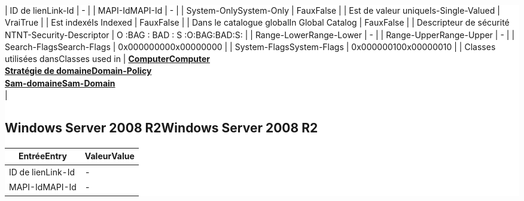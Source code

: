 | <span data-ttu-id="63ae5-207">ID de lien</span><span class="sxs-lookup"><span data-stu-id="63ae5-207">Link-Id</span></span>                | \-                                                                                                                                        |
| <span data-ttu-id="63ae5-208">MAPI-Id</span><span class="sxs-lookup"><span data-stu-id="63ae5-208">MAPI-Id</span></span>                | \-                                                                                                                                        |
| <span data-ttu-id="63ae5-209">System-Only</span><span class="sxs-lookup"><span data-stu-id="63ae5-209">System-Only</span></span>            | <span data-ttu-id="63ae5-210">Faux</span><span class="sxs-lookup"><span data-stu-id="63ae5-210">False</span></span>                                                                                                                                     |
| <span data-ttu-id="63ae5-211">Est de valeur unique</span><span class="sxs-lookup"><span data-stu-id="63ae5-211">Is-Single-Valued</span></span>       | <span data-ttu-id="63ae5-212">Vrai</span><span class="sxs-lookup"><span data-stu-id="63ae5-212">True</span></span>                                                                                                                                      |
| <span data-ttu-id="63ae5-213">Est indexé</span><span class="sxs-lookup"><span data-stu-id="63ae5-213">Is Indexed</span></span>             | <span data-ttu-id="63ae5-214">Faux</span><span class="sxs-lookup"><span data-stu-id="63ae5-214">False</span></span>                                                                                                                                     |
| <span data-ttu-id="63ae5-215">Dans le catalogue global</span><span class="sxs-lookup"><span data-stu-id="63ae5-215">In Global Catalog</span></span>      | <span data-ttu-id="63ae5-216">Faux</span><span class="sxs-lookup"><span data-stu-id="63ae5-216">False</span></span>                                                                                                                                     |
| <span data-ttu-id="63ae5-217">Descripteur de sécurité NT</span><span class="sxs-lookup"><span data-stu-id="63ae5-217">NT-Security-Descriptor</span></span> | <span data-ttu-id="63ae5-218">O :BAG : BAD : S :</span><span class="sxs-lookup"><span data-stu-id="63ae5-218">O:BAG:BAD:S:</span></span>                                                                                                                              |
| <span data-ttu-id="63ae5-219">Range-Lower</span><span class="sxs-lookup"><span data-stu-id="63ae5-219">Range-Lower</span></span>            | \-                                                                                                                                        |
| <span data-ttu-id="63ae5-220">Range-Upper</span><span class="sxs-lookup"><span data-stu-id="63ae5-220">Range-Upper</span></span>            | \-                                                                                                                                        |
| <span data-ttu-id="63ae5-221">Search-Flags</span><span class="sxs-lookup"><span data-stu-id="63ae5-221">Search-Flags</span></span>           | <span data-ttu-id="63ae5-222">0x00000000</span><span class="sxs-lookup"><span data-stu-id="63ae5-222">0x00000000</span></span>                                                                                                                                |
| <span data-ttu-id="63ae5-223">System-Flags</span><span class="sxs-lookup"><span data-stu-id="63ae5-223">System-Flags</span></span>           | <span data-ttu-id="63ae5-224">0x00000010</span><span class="sxs-lookup"><span data-stu-id="63ae5-224">0x00000010</span></span>                                                                                                                                |
| <span data-ttu-id="63ae5-225">Classes utilisées dans</span><span class="sxs-lookup"><span data-stu-id="63ae5-225">Classes used in</span></span>        | [<span data-ttu-id="63ae5-226">**Computer**</span><span class="sxs-lookup"><span data-stu-id="63ae5-226">**Computer**</span></span>](c-computer.md)<br/> [<span data-ttu-id="63ae5-227">**Stratégie de domaine**</span><span class="sxs-lookup"><span data-stu-id="63ae5-227">**Domain-Policy**</span></span>](c-domainpolicy.md)<br/> [<span data-ttu-id="63ae5-228">**Sam-domaine**</span><span class="sxs-lookup"><span data-stu-id="63ae5-228">**Sam-Domain**</span></span>](c-samdomain.md)<br/> |



## <a name="windows-server-2008-r2"></a><span data-ttu-id="63ae5-229">Windows Server 2008 R2</span><span class="sxs-lookup"><span data-stu-id="63ae5-229">Windows Server 2008 R2</span></span>



| <span data-ttu-id="63ae5-230">Entrée</span><span class="sxs-lookup"><span data-stu-id="63ae5-230">Entry</span></span> | <span data-ttu-id="63ae5-231">Valeur</span><span class="sxs-lookup"><span data-stu-id="63ae5-231">Value</span></span> |
|------------------------|-------------------------------------------------------------------------------------------------------------------------------------------|
| <span data-ttu-id="63ae5-232">ID de lien</span><span class="sxs-lookup"><span data-stu-id="63ae5-232">Link-Id</span></span>                | \-                                                                                                                                        |
| <span data-ttu-id="63ae5-233">MAPI-Id</span><span class="sxs-lookup"><span data-stu-id="63ae5-233">MAPI-Id</span></span>                | \-                                                                                                                                        |